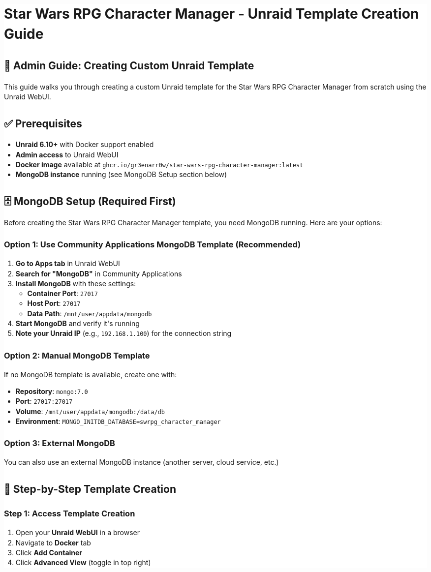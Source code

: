 # Star Wars RPG Character Manager - Unraid Template Creation Guide

## 🎯 Admin Guide: Creating Custom Unraid Template

This guide walks you through creating a custom Unraid template for the Star Wars RPG Character Manager from scratch using the Unraid WebUI.

## ✅ Prerequisites

- **Unraid 6.10+** with Docker support enabled
- **Admin access** to Unraid WebUI
- **Docker image** available at `ghcr.io/gr3enarr0w/star-wars-rpg-character-manager:latest`
- **MongoDB instance** running (see MongoDB Setup section below)

## 🗄️ MongoDB Setup (Required First)

Before creating the Star Wars RPG Character Manager template, you need MongoDB running. Here are your options:

### Option 1: Use Community Applications MongoDB Template (Recommended)

1. **Go to Apps tab** in Unraid WebUI
2. **Search for "MongoDB"** in Community Applications
3. **Install MongoDB** with these settings:
   - **Container Port**: `27017`
   - **Host Port**: `27017`
   - **Data Path**: `/mnt/user/appdata/mongodb`
4. **Start MongoDB** and verify it's running
5. **Note your Unraid IP** (e.g., `192.168.1.100`) for the connection string

### Option 2: Manual MongoDB Template

If no MongoDB template is available, create one with:
- **Repository**: `mongo:7.0`
- **Port**: `27017:27017`
- **Volume**: `/mnt/user/appdata/mongodb:/data/db`
- **Environment**: `MONGO_INITDB_DATABASE=swrpg_character_manager`

### Option 3: External MongoDB

You can also use an external MongoDB instance (another server, cloud service, etc.)

## 🚀 Step-by-Step Template Creation

### Step 1: Access Template Creation

1. Open your **Unraid WebUI** in a browser
2. Navigate to **Docker** tab
3. Click **Add Container**
4. Click **Advanced View** (toggle in top right)
